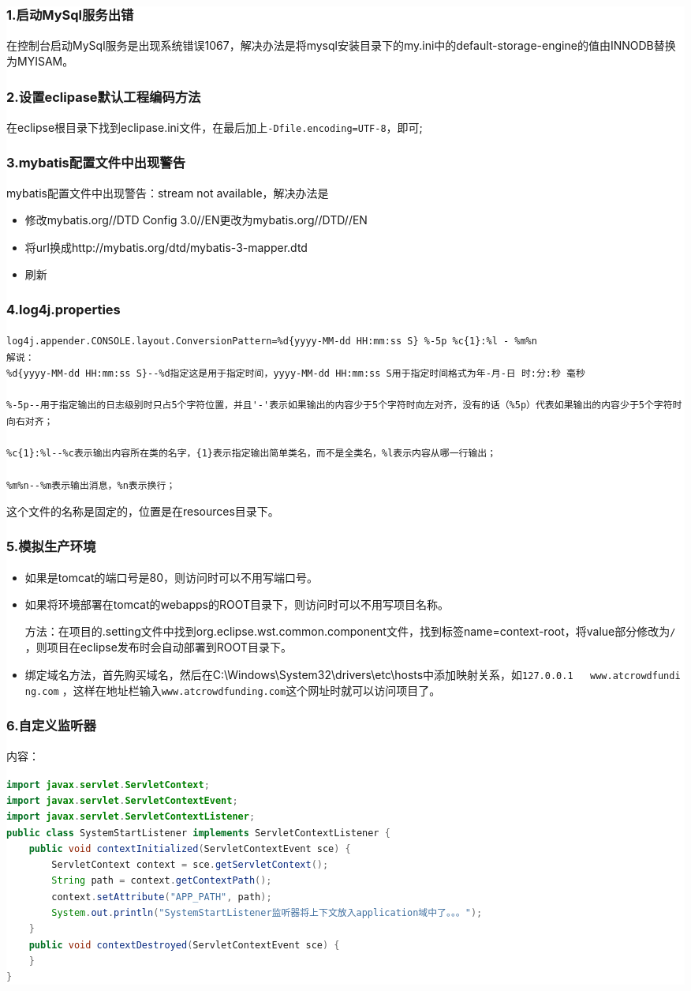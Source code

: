 ### 1.启动MySql服务出错

在控制台启动MySql服务是出现系统错误1067，解决办法是将mysql安装目录下的my.ini中的default-storage-engine的值由INNODB替换为MYISAM。  

### 2.设置eclipase默认工程编码方法

在eclipse根目录下找到eclipase.ini文件，在最后加上`-Dfile.encoding=UTF-8`，即可;

### 3.mybatis配置文件中出现警告

mybatis配置文件中出现警告：stream not available，解决办法是

+ 修改mybatis.org//DTD Config 3.0//EN更改为mybatis.org//DTD//EN

+ 将url换成http://mybatis.org/dtd/mybatis-3-mapper.dtd

+ 刷新

### 4.log4j.properties

```xml
log4j.appender.CONSOLE.layout.ConversionPattern=%d{yyyy-MM-dd HH:mm:ss S} %-5p %c{1}:%l - %m%n
解说：
%d{yyyy-MM-dd HH:mm:ss S}--%d指定这是用于指定时间，yyyy-MM-dd HH:mm:ss S用于指定时间格式为年-月-日 时:分:秒 毫秒

%-5p--用于指定输出的日志级别时只占5个字符位置，并且'-'表示如果输出的内容少于5个字符时向左对齐，没有的话（%5p）代表如果输出的内容少于5个字符时向右对齐；

%c{1}:%l--%c表示输出内容所在类的名字，{1}表示指定输出简单类名，而不是全类名，%l表示内容从哪一行输出；

%m%n--%m表示输出消息，%n表示换行；
```

这个文件的名称是固定的，位置是在resources目录下。

### 5.模拟生产环境

+ 如果是tomcat的端口号是80，则访问时可以不用写端口号。

+ 如果将环境部署在tomcat的webapps的ROOT目录下，则访问时可以不用写项目名称。

  方法：在项目的.setting文件中找到org.eclipse.wst.common.component文件，找到标签name=context-root，将value部分修改为`/` ，则项目在eclipse发布时会自动部署到ROOT目录下。

+ 绑定域名方法，首先购买域名，然后在C:\Windows\System32\drivers\etc\hosts中添加映射关系，如`127.0.0.1   www.atcrowdfunding.com` ，这样在地址栏输入`www.atcrowdfunding.com`这个网址时就可以访问项目了。

### 6.自定义监听器

内容：

```java
import javax.servlet.ServletContext;
import javax.servlet.ServletContextEvent;
import javax.servlet.ServletContextListener;
public class SystemStartListener implements ServletContextListener {
	public void contextInitialized(ServletContextEvent sce) {
		ServletContext context = sce.getServletContext();
		String path = context.getContextPath();
		context.setAttribute("APP_PATH", path);
		System.out.println("SystemStartListener监听器将上下文放入application域中了。。。");
	}
	public void contextDestroyed(ServletContextEvent sce) {
	}
}
```
